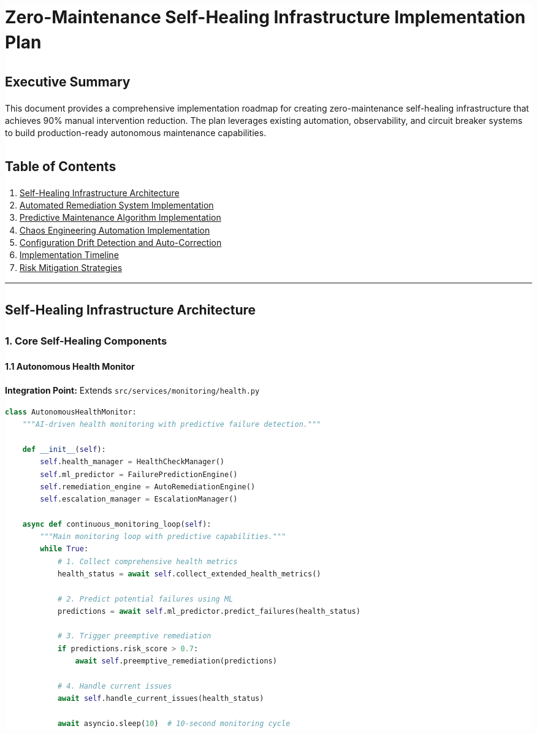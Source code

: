 # Zero-Maintenance Self-Healing Infrastructure Implementation Plan

## Executive Summary

This document provides a comprehensive implementation roadmap for creating zero-maintenance self-healing infrastructure that achieves 90% manual intervention reduction. The plan leverages existing automation, observability, and circuit breaker systems to build production-ready autonomous maintenance capabilities.

## Table of Contents

1. [Self-Healing Infrastructure Architecture](#self-healing-infrastructure-architecture)
2. [Automated Remediation System Implementation](#automated-remediation-system-implementation)
3. [Predictive Maintenance Algorithm Implementation](#predictive-maintenance-algorithm-implementation)
4. [Chaos Engineering Automation Implementation](#chaos-engineering-automation-implementation)
5. [Configuration Drift Detection and Auto-Correction](#configuration-drift-detection-and-auto-correction)
6. [Implementation Timeline](#implementation-timeline)
7. [Risk Mitigation Strategies](#risk-mitigation-strategies)

---

## Self-Healing Infrastructure Architecture

### 1. Core Self-Healing Components

#### 1.1 Autonomous Health Monitor
**Integration Point:** Extends `src/services/monitoring/health.py`

```python
class AutonomousHealthMonitor:
    """AI-driven health monitoring with predictive failure detection."""
    
    def __init__(self):
        self.health_manager = HealthCheckManager()
        self.ml_predictor = FailurePredictionEngine()
        self.remediation_engine = AutoRemediationEngine()
        self.escalation_manager = EscalationManager()
    
    async def continuous_monitoring_loop(self):
        """Main monitoring loop with predictive capabilities."""
        while True:
            # 1. Collect comprehensive health metrics
            health_status = await self.collect_extended_health_metrics()
            
            # 2. Predict potential failures using ML
            predictions = await self.ml_predictor.predict_failures(health_status)
            
            # 3. Trigger preemptive remediation
            if predictions.risk_score > 0.7:
                await self.preemptive_remediation(predictions)
            
            # 4. Handle current issues
            await self.handle_current_issues(health_status)
            
            await asyncio.sleep(10)  # 10-second monitoring cycle
```
